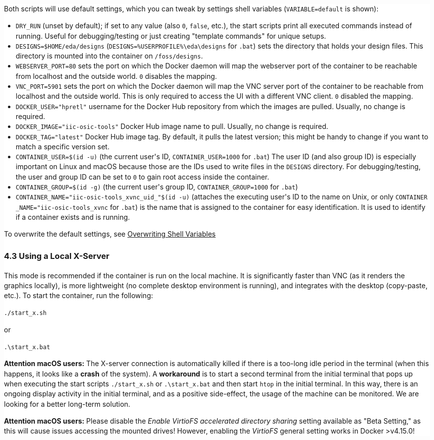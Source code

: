 Both scripts will use default settings, which you can tweak by settings shell variables (`VARIABLE=default` is shown):

- `DRY_RUN` (unset by default); if set to any value (also `0`, `false`, etc.), the start scripts print all executed commands instead of running. Useful for debugging/testing or just creating "template commands" for unique setups.
- `DESIGNS=$HOME/eda/designs` (`DESIGNS=%USERPROFILE%\eda\designs` for `.bat`) sets the directory that holds your design files. This directory is mounted into the container on `/foss/designs`.
- `WEBSERVER_PORT=80` sets the port on which the Docker daemon will map the webserver port of the container to be reachable from localhost and the outside world. `0` disables the mapping.
- `VNC_PORT=5901` sets the port on which the Docker daemon will map the VNC server port of the container to be reachable from localhost and the outside world. This is only required to access the UI with a different VNC client. `0` disabled the mapping.
- `DOCKER_USER="hpretl"` username for the Docker Hub repository from which the images are pulled. Usually, no change is required.
- `DOCKER_IMAGE="iic-osic-tools"` Docker Hub image name to pull. Usually, no change is required.
- `DOCKER_TAG="latest"` Docker Hub image tag. By default, it pulls the latest version; this might be handy to change if you want to match a specific version set.
- `CONTAINER_USER=$(id -u)` (the current user's ID, `CONTAINER_USER=1000` for `.bat`) The user ID (and also group ID) is especially important on Linux and macOS because those are the IDs used to write files in the `DESIGNS` directory. For debugging/testing, the user and group ID can be set to `0` to gain root access inside the container.
- `CONTAINER_GROUP=$(id -g)` (the current user's group ID, `CONTAINER_GROUP=1000` for `.bat`)
- `CONTAINER_NAME="iic-osic-tools_xvnc_uid_"$(id -u)` (attaches the executing user's ID to the name on Unix, or only `CONTAINER_NAME="iic-osic-tools_xvnc` for `.bat`) is the name that is assigned to the container for easy identification. It is used to identify if a container exists and is running.

To overwrite the default settings, see [Overwriting Shell Variables](#44-overwriting-shell-variables)

### 4.3 Using a Local X-Server

This mode is recommended if the container is run on the local machine. It is significantly faster than VNC (as it renders the graphics locally), is more lightweight (no complete desktop environment is running), and integrates with the desktop (copy-paste, etc.). To start the container, run the following:

```bash
./start_x.sh
```

or

```terminal
.\start_x.bat
```

**Attention macOS users:** The X-server connection is automatically killed if there is a too-long idle period in the terminal (when this happens, it looks like a **crash** of the system). A **workaround** is to start a second terminal from the initial terminal that pops up when executing the start scripts `./start_x.sh` or `.\start_x.bat` and then start `htop` in the initial terminal. In this way, there is an ongoing display activity in the initial terminal, and as a positive side-effect, the usage of the machine can be monitored. We are looking for a better long-term solution.

**Attention macOS users:** Please disable the *Enable VirtioFS accelerated directory sharing* setting available as "Beta Setting," as this will cause issues accessing the mounted drives! However, enabling the *VirtioFS* general setting works in Docker >v4.15.0!
